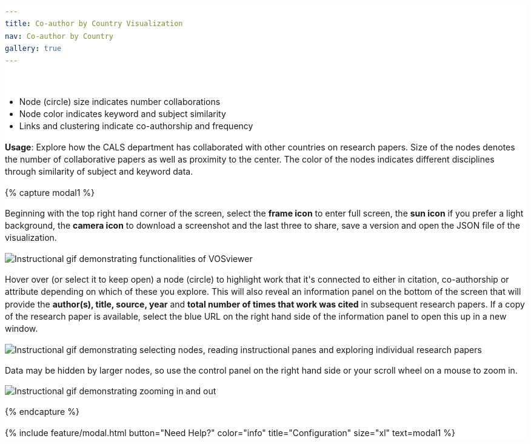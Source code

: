 ```yaml
---
title: Co-author by Country Visualization
nav: Co-author by Country
gallery: true
---
```


<br>

- Node (circle) size indicates number collaborations
- Node color indicates keyword and subject similarity
- Links and clustering indicate co-authorship and frequency

**Usage**: Explore how the CALS department has collaborated with other countries on research papers. Size of the nodes denotes the number of collaborative papers as well as proximity to the center. The color of the nodes indicates different disciplines through similarity of subject and keyword data.  

{% capture modal1 %}

Beginning with the top right hand corner of the screen, select the __frame icon__ to enter full screen, the __sun icon__ if you prefer a light background, the __camera icon__ to download a screenshot and the last three to share, save a version and open the JSON file of the visualization.

<img src="https://objects.lib.uidaho.edu/twrs/how_to_a.gif"  class="img-fluid" alt="Instructional gif demonstrating functionalities of VOSviewer" >

Hover over (or select it to keep open) a node (circle) to highlight work that it's connected to either in citation, co-authorship or attribute depending on which of these you explore. This will also reveal an information panel on the bottom of the screen that will provide the __author(s), title, source, year__ and __total number of times that work was cited__ in subsequent research papers. If a copy of the research paper is available, select the blue URL on the right hand side of the information panel to open this up in a new window.

<img src="https://objects.lib.uidaho.edu/twrs/how_to_b.gif"  class="img-fluid" alt="Instructional gif demonstrating selecting nodes, reading instructional panes and exploring individual research papers" >

Data may be hidden by larger nodes, so use the control panel on the right hand side or your scroll wheel on a mouse to zoom in.

<img src="https://objects.lib.uidaho.edu/twrs/how_to_d.gif"  class="img-fluid" alt="Instructional gif demonstrating zooming in and out" >

{% endcapture %}

{% include feature/modal.html button="Need Help?" color="info" title="Configuration" size="xl" text=modal1 %}

<iframe
  allowfullscreen="true"
  src="https://app.vosviewer.com/?json=https://drive.google.com/uc?id=174cP7v8AyXx5T2K8lordgnYRDbubppXs&dark_ui=true&scale=1.7&item_size=2"
  width="100%"
  height="100%"
  style="border: 1px solid #ddd; max-width: 1200px; min-height: 500px"
>
</iframe>
